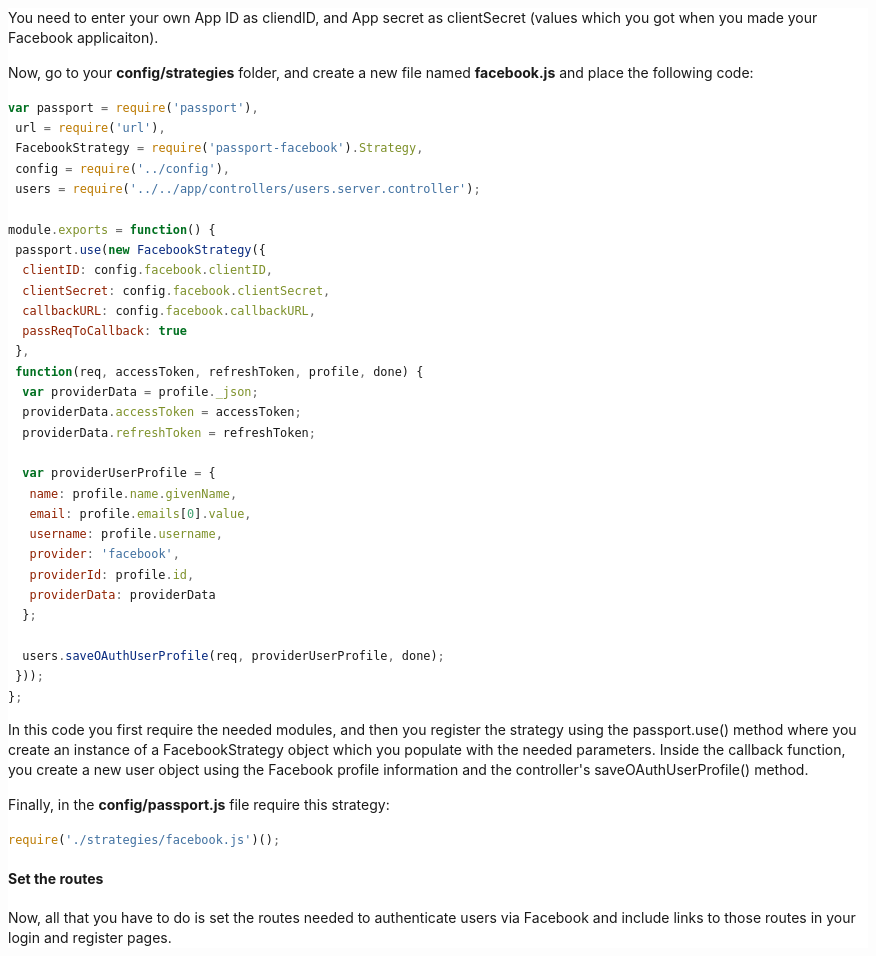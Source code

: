 You need to enter your own App ID as cliendID, and App secret as clientSecret (values which you got when you made your Facebook applicaiton).

Now, go to your **config/strategies** folder, and create a new file named **facebook.js** and place the following code:

``` js
var passport = require('passport'),
 url = require('url'),
 FacebookStrategy = require('passport-facebook').Strategy,
 config = require('../config'),
 users = require('../../app/controllers/users.server.controller');

module.exports = function() {
 passport.use(new FacebookStrategy({
  clientID: config.facebook.clientID,
  clientSecret: config.facebook.clientSecret,
  callbackURL: config.facebook.callbackURL,
  passReqToCallback: true
 },
 function(req, accessToken, refreshToken, profile, done) {
  var providerData = profile._json;
  providerData.accessToken = accessToken;
  providerData.refreshToken = refreshToken;

  var providerUserProfile = {
   name: profile.name.givenName,
   email: profile.emails[0].value,
   username: profile.username,
   provider: 'facebook',
   providerId: profile.id,
   providerData: providerData
  };

  users.saveOAuthUserProfile(req, providerUserProfile, done);
 }));
};
```

In this code you first require the needed modules, and then you register the strategy using the passport.use() method where you create an instance of a FacebookStrategy object which you populate with the needed parameters. Inside the callback function, you create a new user object using the Facebook profile information and the controller's saveOAuthUserProfile() method.

Finally, in the **config/passport.js** file require this strategy:

``` js
require('./strategies/facebook.js')();
```

#### Set the routes

Now, all that you have to do is set the routes needed to authenticate users via Facebook and include links to those routes in your login and register pages.
